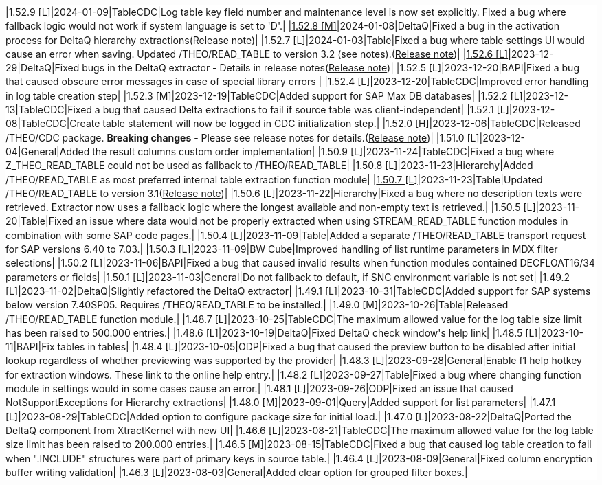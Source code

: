 |1.52.9 [L]|2024-01-09|TableCDC|Log table key field number and maintenance level is now set explicitly. Fixed a bug where fallback logic would not work if system language is set to 'D'.|
|[1.52.8 [M]](https://kb.theobald-software.com/release-notes/TheobaldExtractors-1.52.8.html)|2024-01-08|DeltaQ|Fixed a bug in the activation process for DeltaQ hierarchy extractions([Release note](https://kb.theobald-software.com/release-notes/TheobaldExtractors-1.52.8.html))|
|[1.52.7 [L]](https://kb.theobald-software.com/release-notes/TheobaldExtractors-1.52.7.html)|2024-01-03|Table|Fixed a bug where table settings UI would cause an error when saving. Updated /THEO/READ_TABLE to version 3.2 (see notes).([Release note](https://kb.theobald-software.com/release-notes/TheobaldExtractors-1.52.7.html))|
|[1.52.6 [L]](https://kb.theobald-software.com/release-notes/TheobaldExtractors-1.52.6.html)|2023-12-29|DeltaQ|Fixed bugs in the DeltaQ extractor - Details in release notes([Release note](https://kb.theobald-software.com/release-notes/TheobaldExtractors-1.52.6.html))|
|1.52.5 [L]|2023-12-20|BAPI|Fixed a bug that caused obscure error messages in case of special library errors |
|1.52.4 [L]|2023-12-20|TableCDC|Improved error handling in log table creation step|
|1.52.3 [M]|2023-12-19|TableCDC|Added support for SAP Max DB databases|
|1.52.2 [L]|2023-12-13|TableCDC|Fixed a bug that caused Delta extractions to fail if source table was client-independent|
|1.52.1 [L]|2023-12-08|TableCDC|Create table statement will now be logged in CDC initialization step.|
|[1.52.0 [H]](https://kb.theobald-software.com/release-notes/TheobaldExtractors-1.52.0.html)|2023-12-06|TableCDC|Released /THEO/CDC package. **Breaking changes** - Please see release notes for details.([Release note](https://kb.theobald-software.com/release-notes/TheobaldExtractors-1.52.0.html))|
|1.51.0 [L]|2023-12-04|General|Added the result columns custom order implementation|
|1.50.9 [L]|2023-11-24|TableCDC|Fixed a bug where Z_THEO_READ_TABLE could not be used as fallback to /THEO/READ_TABLE|
|1.50.8 [L]|2023-11-23|Hierarchy|Added /THEO/READ_TABLE as most preferred internal table extraction function module|
|[1.50.7 [L]](https://kb.theobald-software.com/release-notes/TheobaldExtractors-1.50.7.html)|2023-11-23|Table|Updated /THEO/READ_TABLE to version 3.1([Release note](https://kb.theobald-software.com/release-notes/TheobaldExtractors-1.50.7.html))|
|1.50.6 [L]|2023-11-22|Hierarchy|Fixed a bug where no description texts were retrieved. Extractor now uses a fallback logic where the longest available and non-empty text is retrieved.|
|1.50.5 [L]|2023-11-20|Table|Fixed an issue where data would not be properly extracted when using STREAM_READ_TABLE function modules in combination with some SAP code pages.|
|1.50.4 [L]|2023-11-09|Table|Added a separate /THEO/READ_TABLE transport request for SAP versions 6.40 to 7.03.|
|1.50.3 [L]|2023-11-09|BW Cube|Improved handling of list runtime parameters in MDX filter selections|
|1.50.2 [L]|2023-11-06|BAPI|Fixed a bug that caused invalid results when function modules contained DECFLOAT16/34 parameters or fields|
|1.50.1 [L]|2023-11-03|General|Do not fallback to default, if SNC environment variable is not set|
|1.49.2 [L]|2023-11-02|DeltaQ|Slightly refactored the DeltaQ extractor|
|1.49.1 [L]|2023-10-31|TableCDC|Added support for SAP systems below version 7.40SP05. Requires /THEO/READ_TABLE to be installed.|
|1.49.0 [M]|2023-10-26|Table|Released /THEO/READ_TABLE function module.|
|1.48.7 [L]|2023-10-25|TableCDC|The maximum allowed value for the log table size limit has been raised to 500.000 entries.|
|1.48.6 [L]|2023-10-19|DeltaQ|Fixed DeltaQ check window's help link|
|1.48.5 [L]|2023-10-11|BAPI|Fix tables in tables|
|1.48.4 [L]|2023-10-05|ODP|Fixed a bug that caused the preview button to be disabled after initial lookup regardless of whether previewing was supported by the provider|
|1.48.3 [L]|2023-09-28|General|Enable f1 help hotkey for extraction windows. These link to the online help entry.|
|1.48.2 [L]|2023-09-27|Table|Fixed a bug where changing function module in settings would in some cases cause an error.|
|1.48.1 [L]|2023-09-26|ODP|Fixed an issue that caused NotSupportExceptions for Hierarchy extractions|
|1.48.0 [M]|2023-09-01|Query|Added support for list parameters|
|1.47.1 [L]|2023-08-29|TableCDC|Added option to configure package size for initial load.|
|1.47.0 [L]|2023-08-22|DeltaQ|Ported the DeltaQ component from XtractKernel with new UI|
|1.46.6 [L]|2023-08-21|TableCDC|The maximum allowed value for the log table size limit has been raised to 200.000 entries.|
|1.46.5 [M]|2023-08-15|TableCDC|Fixed a bug that caused log table creation to fail when ".INCLUDE" structures were part of primary keys in source table.|
|1.46.4 [L]|2023-08-09|General|Fixed column encryption buffer writing validation|
|1.46.3 [L]|2023-08-03|General|Added clear option for grouped filter boxes.|